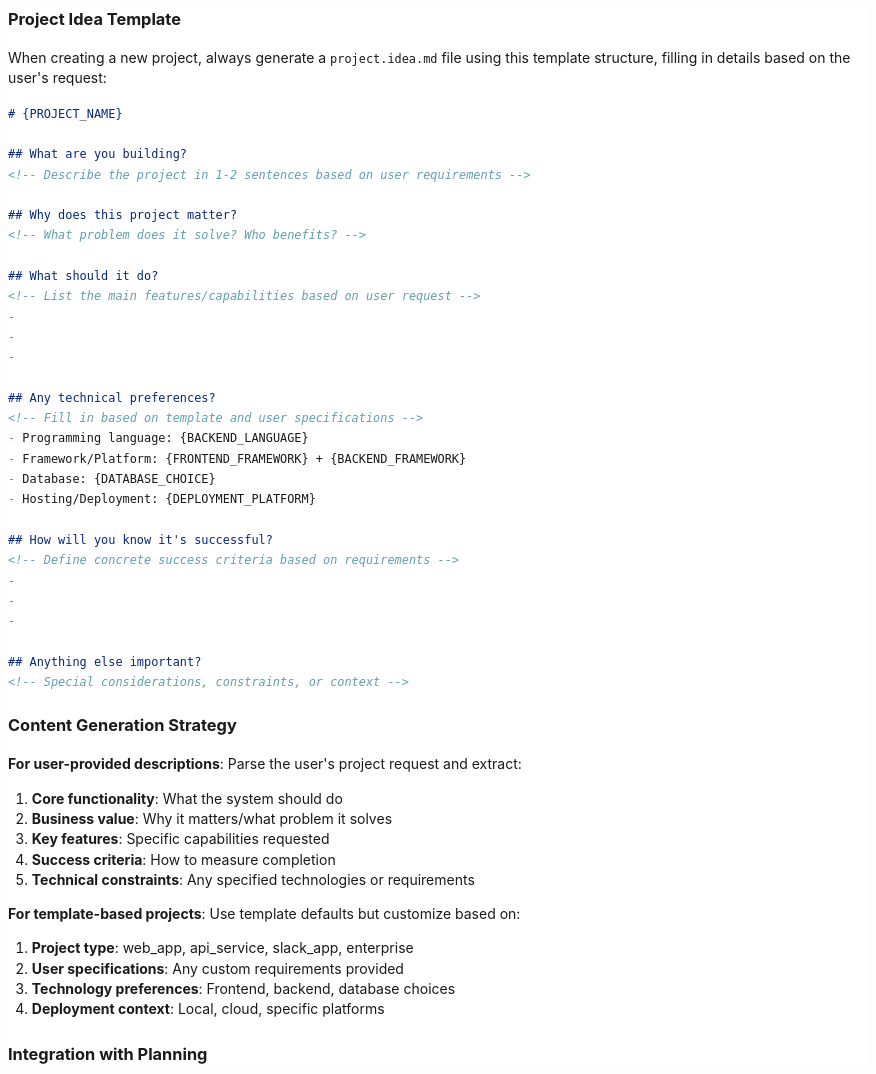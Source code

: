 ### Project Idea Template

When creating a new project, always generate a `project.idea.md` file using this template structure, filling in details based on the user's request:

```markdown
# {PROJECT_NAME}

## What are you building?
<!-- Describe the project in 1-2 sentences based on user requirements -->

## Why does this project matter?
<!-- What problem does it solve? Who benefits? -->

## What should it do?
<!-- List the main features/capabilities based on user request -->
- 
- 
- 

## Any technical preferences?
<!-- Fill in based on template and user specifications -->
- Programming language: {BACKEND_LANGUAGE}
- Framework/Platform: {FRONTEND_FRAMEWORK} + {BACKEND_FRAMEWORK}
- Database: {DATABASE_CHOICE}
- Hosting/Deployment: {DEPLOYMENT_PLATFORM}

## How will you know it's successful?
<!-- Define concrete success criteria based on requirements -->
- 
- 
- 

## Anything else important?
<!-- Special considerations, constraints, or context -->
```

### Content Generation Strategy

**For user-provided descriptions**: Parse the user's project request and extract:
1. **Core functionality**: What the system should do
2. **Business value**: Why it matters/what problem it solves
3. **Key features**: Specific capabilities requested
4. **Success criteria**: How to measure completion
5. **Technical constraints**: Any specified technologies or requirements

**For template-based projects**: Use template defaults but customize based on:
1. **Project type**: web_app, api_service, slack_app, enterprise
2. **User specifications**: Any custom requirements provided
3. **Technology preferences**: Frontend, backend, database choices
4. **Deployment context**: Local, cloud, specific platforms

### Integration with Planning
